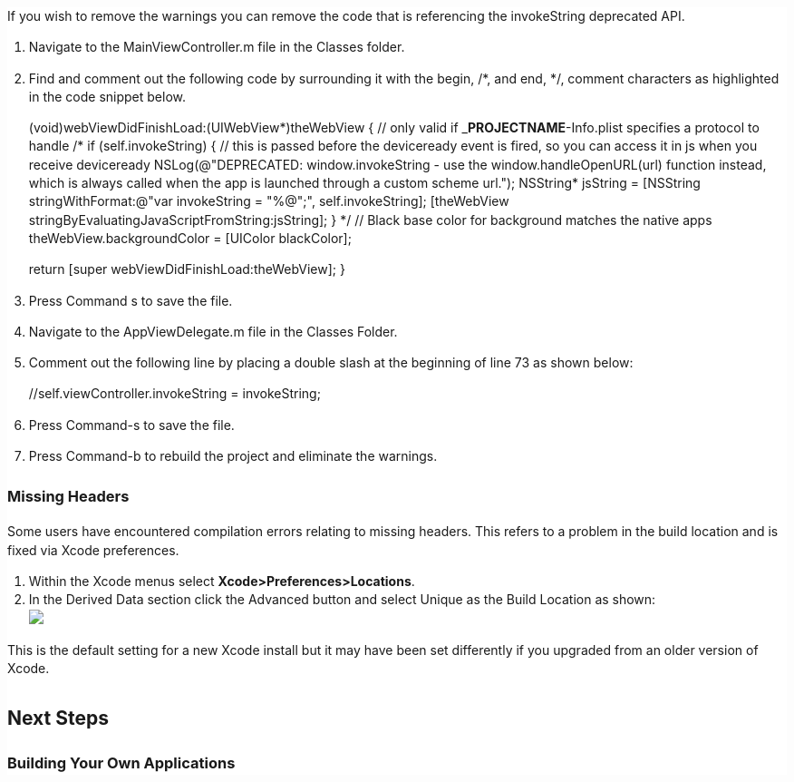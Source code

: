   If you wish to remove the warnings you can remove the code that is referencing the invokeString deprecated API.    
  
  1. Navigate to the MainViewController.m file in the Classes folder.   
  2. Find and comment out the following code by surrounding it with the begin, /*,  and end, */, comment characters as highlighted in the code snippet below.
  
        (void)webViewDidFinishLoad:(UIWebView*)theWebView
        {
        // only valid if ___PROJECTNAME__-Info.plist specifies a protocol to handle
        /*
        if (self.invokeString) {
          // this is passed before the deviceready event is fired, so you can access it in js when you receive deviceready
          NSLog(@"DEPRECATED: window.invokeString - use the window.handleOpenURL(url) function instead, which is always called when the app is launched through a custom scheme url.");
          NSString* jsString = [NSString stringWithFormat:@"var invokeString = \"%@\";", self.invokeString];
          [theWebView stringByEvaluatingJavaScriptFromString:jsString];
        }
        */
        // Black base color for background matches the native apps
        theWebView.backgroundColor = [UIColor blackColor];
        
        return [super webViewDidFinishLoad:theWebView];
        }
    
  3. Press Command s to save the file.   
  4. Navigate to the AppViewDelegate.m file in the Classes Folder. 
  
  5. Comment out the following line by placing a double slash at the beginning of line 73 as shown below:   
  
        //self.viewController.invokeString = invokeString;   
  
  6. Press Command-s to save the file.
  
  7. Press Command-b to rebuild the project and eliminate the warnings.   

### Missing Headers
  
  Some users have encountered compilation errors relating to missing headers.  This refers to a problem in the build location and is fixed via Xcode preferences.    
   
  1.  Within the Xcode menus select **Xcode>Preferences>Locations**.    
  2. In the Derived Data section click the Advanced button and select Unique as the Build Location as shown:    
![](img/guide/getting-started/ios/xcode_build_location.png)
  
  This is the default setting for a new Xcode install but it may have been set differently if you upgraded from an older version of Xcode.  

## Next Steps
  
### Building Your Own Applications
  